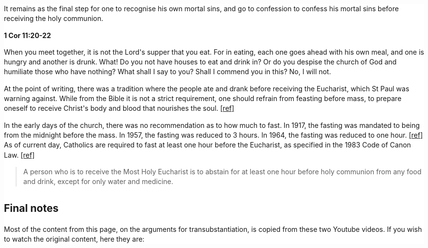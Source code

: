 It remains as the final step for one to recognise his own mortal sins, and go to confession to confess his mortal sins before receiving the holy communion.

<box type="tip">

**1 Cor 11:20-22**

When you meet together, it is not the Lord's supper that you eat. For in eating, each one goes ahead with his own meal, and one is hungry and another is drunk. What! Do you not have houses to eat and drink in? Or do you despise the church of God and humiliate those who have nothing? What shall I say to you? Shall I commend you in this? No, I will not.

</box>

At the point of writing, there was a tradition where the people ate and drank before receiving the Eucharist, which St Paul was warning against. While from the Bible it is not a strict requirement, one should refrain from feasting before mass, to prepare oneself to receive Christ's body and blood that nourishes the soul. [[ref]](https://www.catholic.com/qa/jesus-gave-the-eucharist-after-everybody-had-eaten-so-why-do-catholics-have-to-fast-before-mass)

In the early days of the church, there was no recommendation as to how much to fast. In 1917, the fasting was mandated to being from the midnight before the mass. In 1957, the fasting was reduced to 3 hours. In 1964, the fasting was reduced to one hour. [[ref]](https://catholictimescolumbus.org/news/father-paul-keller-op-s-t-d/can-i-eat-before-mass) As of current day, Catholics are required to fast at least one hour before the Eucharist, as specified in the 1983 Code of Canon Law. [[ref]](https://www.vatican.va/archive/cod-iuris-canonici/eng/documents/cic_lib4-cann879-958_en.html#Art._1.)

> A person who is to receive the Most Holy Eucharist is to abstain for at least one hour before holy communion from any food and drink, except for only water and medicine.

## Final notes

Most of the content from this page, on the arguments for transubstantiation, is copied from these two Youtube videos. If you wish to watch the original content, here they are:

<iframe src="https://www.youtube.com/embed/LwwiIkrLxTM?si=eva5szvMK5umrANZ&amp;start=1140" title="YouTube video player" frameborder="0" allow="accelerometer; autoplay; clipboard-write; encrypted-media; gyroscope; picture-in-picture; web-share" referrerpolicy="strict-origin-when-cross-origin" allowfullscreen style="margin: auto; display: block; margin-bottom: 20px; width: min(560px, 80vw); height: min(315px, 45vw)"></iframe>

<iframe src="https://www.youtube.com/embed/KjT88gmv8Ow?si=t88xAeakV811j6nx" title="YouTube video player" frameborder="0" allow="accelerometer; autoplay; clipboard-write; encrypted-media; gyroscope; picture-in-picture; web-share" referrerpolicy="strict-origin-when-cross-origin" allowfullscreen style="margin: auto; display: block; margin-bottom: 20px; width: min(560px, 80vw); height: min(315px, 45vw)"></iframe>
